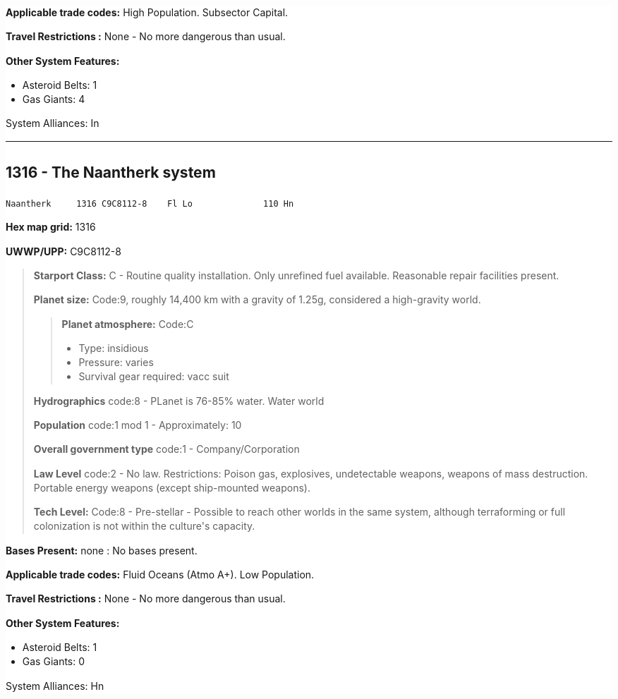 **Applicable trade codes:** High Population. Subsector Capital. 

**Travel Restrictions :** None - No more dangerous than usual.

**Other System Features:**

- Asteroid Belts: 1
- Gas Giants: 4

System Alliances: In

---------

## 1316 - The Naantherk system

`Naantherk     1316 C9C8112-8    Fl Lo              110 Hn`

**Hex map grid:** 1316

**UWWP/UPP:** C9C8112-8

> **Starport Class:** C - Routine quality installation. Only unrefined fuel available. Reasonable repair facilities present.
> 
> **Planet size:** Code:9, roughly 14,400 km with a gravity of 1.25g, considered a  high-gravity world.
> 
> > **Planet atmosphere:** Code:C
> > - Type: insidious
> > - Pressure: varies
> > - Survival gear required: vacc suit
> 
> **Hydrographics** code:8 - PLanet is 76-85% water. Water world
> 
> **Population** code:1 mod 1 - Approximately: 10
> 
> **Overall government type** code:1 - Company/Corporation
> 
> **Law Level** code:2 - No law. Restrictions: Poison gas, explosives, undetectable weapons, weapons of mass destruction. Portable energy weapons (except ship-mounted weapons).
> 
> **Tech Level:** Code:8 - Pre-stellar -  Possible to reach other worlds in the same system, although terraforming or full colonization is not within the culture's capacity.
> 
**Bases Present:** none : No bases present.

**Applicable trade codes:** Fluid Oceans (Atmo A+). Low Population. 

**Travel Restrictions :** None - No more dangerous than usual.

**Other System Features:**

- Asteroid Belts: 1
- Gas Giants: 0

System Alliances: Hn
